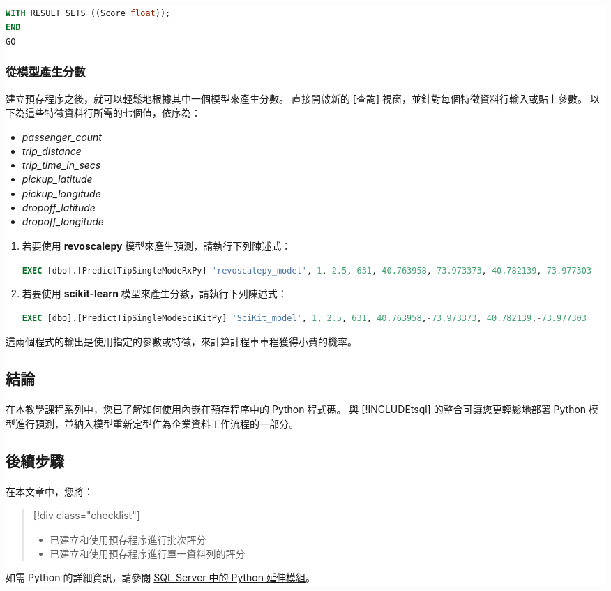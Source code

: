 ```sql
WITH RESULT SETS ((Score float));
END
GO
```

### <a name="generate-scores-from-models"></a>從模型產生分數

建立預存程序之後，就可以輕鬆地根據其中一個模型來產生分數。 直接開啟新的 [查詢] 視窗，並針對每個特徵資料行輸入或貼上參數。 以下為這些特徵資料行所需的七個值，依序為：

+ *passenger_count*
+ *trip_distance*
+ *trip_time_in_secs*
+ *pickup_latitude*
+ *pickup_longitude*
+ *dropoff_latitude*
+ *dropoff_longitude*

1. 若要使用 **revoscalepy** 模型來產生預測，請執行下列陳述式：
  
   ```sql
   EXEC [dbo].[PredictTipSingleModeRxPy] 'revoscalepy_model', 1, 2.5, 631, 40.763958,-73.973373, 40.782139,-73.977303
   ```

2. 若要使用 **scikit-learn** 模型來產生分數，請執行下列陳述式：

   ```sql
   EXEC [dbo].[PredictTipSingleModeSciKitPy] 'SciKit_model', 1, 2.5, 631, 40.763958,-73.973373, 40.782139,-73.977303
   ```

這兩個程式的輸出是使用指定的參數或特徵，來計算計程車車程獲得小費的機率。

## <a name="conclusions"></a>結論

在本教學課程系列中，您已了解如何使用內嵌在預存程序中的 Python 程式碼。 與 [!INCLUDE[tsql](../../includes/tsql-md.md)] 的整合可讓您更輕鬆地部署 Python 模型進行預測，並納入模型重新定型作為企業資料工作流程的一部分。

## <a name="next-steps"></a>後續步驟

在本文章中，您將：

> [!div class="checklist"]
> + 已建立和使用預存程序進行批次評分
> + 已建立和使用預存程序進行單一資料列的評分

如需 Python 的詳細資訊，請參閱 [SQL Server 中的 Python 延伸模組](../concepts/extension-python.md)。

